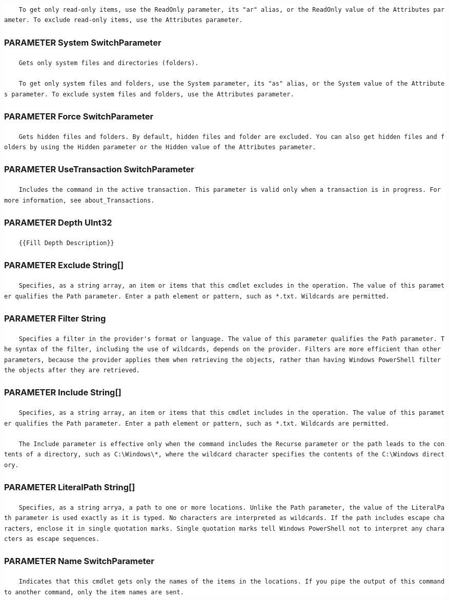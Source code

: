 		To get only read-only items, use the ReadOnly parameter, its "ar" alias, or the ReadOnly value of the Attributes parameter. To exclude read-only items, use the Attributes parameter.

###	PARAMETER System SwitchParameter
		Gets only system files and directories (folders).

		To get only system files and folders, use the System parameter, its "as" alias, or the System value of the Attributes parameter. To exclude system files and folders, use the Attributes parameter.

###	PARAMETER Force SwitchParameter
		Gets hidden files and folders. By default, hidden files and folder are excluded. You can also get hidden files and folders by using the Hidden parameter or the Hidden value of the Attributes parameter.

###	PARAMETER UseTransaction SwitchParameter
		Includes the command in the active transaction. This parameter is valid only when a transaction is in progress. For more information, see about_Transactions.

###	PARAMETER Depth UInt32
		{{Fill Depth Description}}

###	PARAMETER Exclude String[]
		Specifies, as a string array, an item or items that this cmdlet excludes in the operation. The value of this parameter qualifies the Path parameter. Enter a path element or pattern, such as *.txt. Wildcards are permitted.

###	PARAMETER Filter String
		Specifies a filter in the provider's format or language. The value of this parameter qualifies the Path parameter. The syntax of the filter, including the use of wildcards, depends on the provider. Filters are more efficient than other parameters, because the provider applies them when retrieving the objects, rather than having Windows PowerShell filter the objects after they are retrieved.

###	PARAMETER Include String[]
		Specifies, as a string array, an item or items that this cmdlet includes in the operation. The value of this parameter qualifies the Path parameter. Enter a path element or pattern, such as *.txt. Wildcards are permitted.

		The Include parameter is effective only when the command includes the Recurse parameter or the path leads to the contents of a directory, such as C:\Windows\*, where the wildcard character specifies the contents of the C:\Windows directory.

###	PARAMETER LiteralPath String[]
		Specifies, as a string arrya, a path to one or more locations. Unlike the Path parameter, the value of the LiteralPath parameter is used exactly as it is typed. No characters are interpreted as wildcards. If the path includes escape characters, enclose it in single quotation marks. Single quotation marks tell Windows PowerShell not to interpret any characters as escape sequences.

###	PARAMETER Name SwitchParameter
		Indicates that this cmdlet gets only the names of the items in the locations. If you pipe the output of this command to another command, only the item names are sent.
